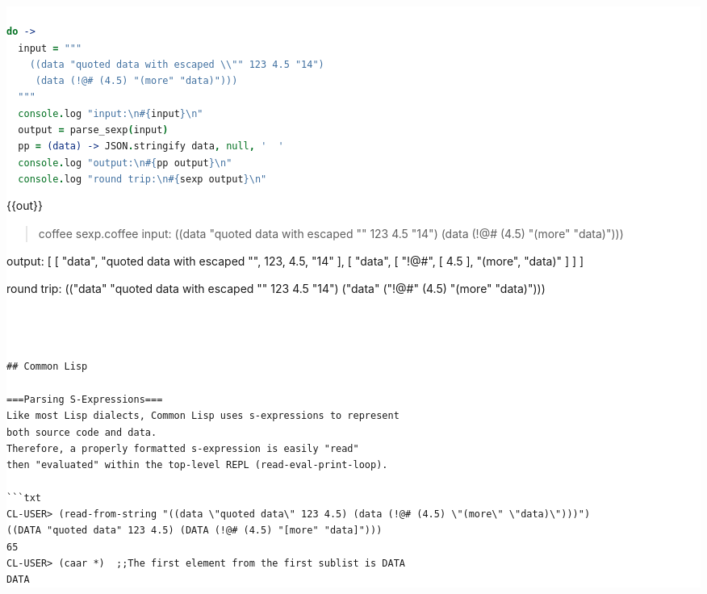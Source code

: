 ```coffeescript

do ->
  input = """
    ((data "quoted data with escaped \\"" 123 4.5 "14")
     (data (!@# (4.5) "(more" "data)")))
  """
  console.log "input:\n#{input}\n"
  output = parse_sexp(input)
  pp = (data) -> JSON.stringify data, null, '  '
  console.log "output:\n#{pp output}\n"
  console.log "round trip:\n#{sexp output}\n"

```

{{out}}
<lang>
> coffee sexp.coffee
input:
((data "quoted data with escaped \"" 123 4.5 "14")
 (data (!@# (4.5) "(more" "data)")))

output:
[
  [
    "data",
    "quoted data with escaped \"",
    123,
    4.5,
    "14"
  ],
  [
    "data",
    [
      "!@#",
      [
        4.5
      ],
      "(more",
      "data)"
    ]
  ]
]

round trip:
(("data" "quoted data with escaped \"" 123 4.5 "14") ("data" ("!@#" (4.5) "(more" "data)")))

```



## Common Lisp

===Parsing S-Expressions===
Like most Lisp dialects, Common Lisp uses s-expressions to represent
both source code and data.
Therefore, a properly formatted s-expression is easily "read"
then "evaluated" within the top-level REPL (read-eval-print-loop).

```txt
CL-USER> (read-from-string "((data \"quoted data\" 123 4.5) (data (!@# (4.5) \"(more\" \"data)\")))")
((DATA "quoted data" 123 4.5) (DATA (!@# (4.5) "[more" "data]")))
65
CL-USER> (caar *)  ;;The first element from the first sublist is DATA
DATA
```